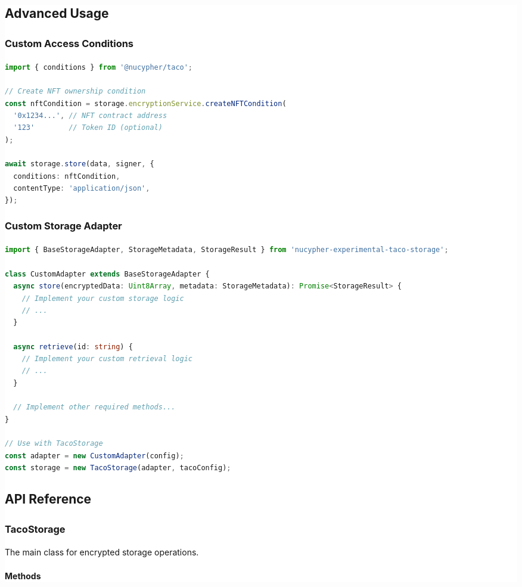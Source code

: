 ## Advanced Usage

### Custom Access Conditions

```typescript
import { conditions } from '@nucypher/taco';

// Create NFT ownership condition
const nftCondition = storage.encryptionService.createNFTCondition(
  '0x1234...', // NFT contract address
  '123'        // Token ID (optional)
);

await storage.store(data, signer, {
  conditions: nftCondition,
  contentType: 'application/json',
});
```

### Custom Storage Adapter

```typescript
import { BaseStorageAdapter, StorageMetadata, StorageResult } from 'nucypher-experimental-taco-storage';

class CustomAdapter extends BaseStorageAdapter {
  async store(encryptedData: Uint8Array, metadata: StorageMetadata): Promise<StorageResult> {
    // Implement your custom storage logic
    // ...
  }

  async retrieve(id: string) {
    // Implement your custom retrieval logic
    // ...
  }

  // Implement other required methods...
}

// Use with TacoStorage
const adapter = new CustomAdapter(config);
const storage = new TacoStorage(adapter, tacoConfig);
```

## API Reference

### TacoStorage

The main class for encrypted storage operations.

#### Methods
